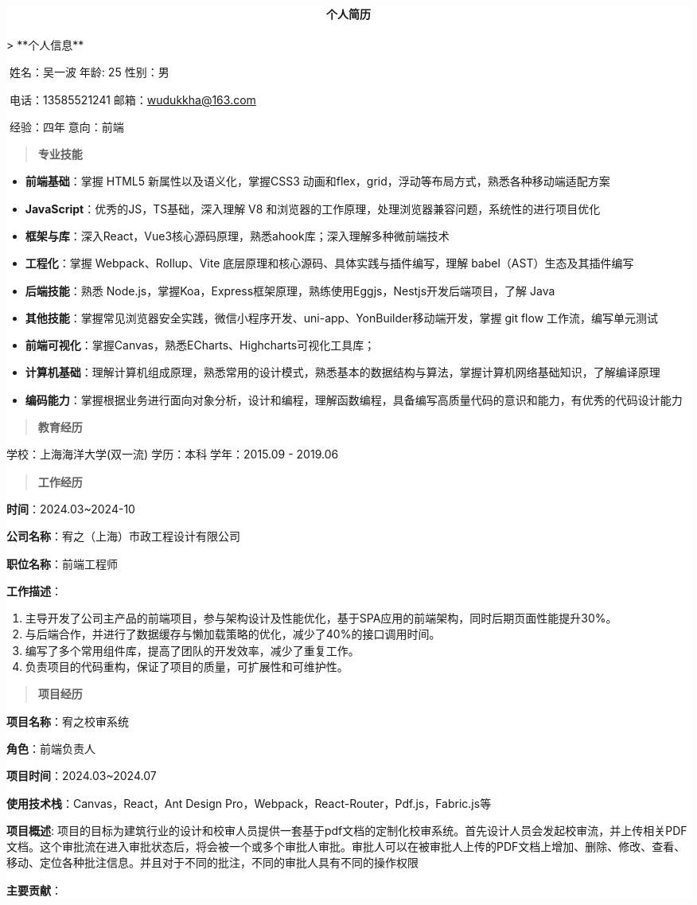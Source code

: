<div style="text-align:center;font-weight:700">
    <h4>个人简历</h4>
</div>
> **个人信息**

​	姓名：吴一波                  	年龄:  25                            	性别：男

​	电话：13585521241           邮箱：wudukkha@163.com 

​	经验：四年                        意向：前端 

> **专业技能**

- **前端基础**：掌握 HTML5 新属性以及语义化，掌握CSS3 动画和flex，grid，浮动等布局方式，熟悉各种移动端适配方案

- **JavaScript**：优秀的JS，TS基础，深入理解 V8 和浏览器的工作原理，处理浏览器兼容问题，系统性的进行项目优化

- **框架与库**：深入React，Vue3核心源码原理，熟悉ahook库；深入理解多种微前端技术

- **工程化**：掌握 Webpack、Rollup、Vite 底层原理和核心源码、具体实践与插件编写，理解 babel（AST）生态及其插件编写

- **后端技能**：熟悉 Node.js，掌握Koa，Express框架原理，熟练使用Eggjs，Nestjs开发后端项目，了解 Java

- **其他技能**：掌握常见浏览器安全实践，微信小程序开发、uni-app、YonBuilder移动端开发，掌握 git flow 工作流，编写单元测试

- **前端可视化**：掌握Canvas，熟悉ECharts、Highcharts可视化工具库；

- **计算机基础**：理解计算机组成原理，熟悉常用的设计模式，熟悉基本的数据结构与算法，掌握计算机网络基础知识，了解编译原理

- **编码能力**：掌握根据业务进行面向对象分析，设计和编程，理解函数编程，具备编写高质量代码的意识和能力，有优秀的代码设计能力

> **教育经历**

学校：上海海洋大学(双一流)       学历：本科          学年：2015.09 - 2019.06

> **工作经历**

**时间**：2024.03~2024-10

**公司名称**：宥之（上海）市政工程设计有限公司

**职位名称**：前端工程师

**工作描述**：

1. 主导开发了公司主产品的前端项目，参与架构设计及性能优化，基于SPA应用的前端架构，同时后期页面性能提升30%。
2. 与后端合作，并进行了数据缓存与懒加载策略的优化，减少了40%的接口调用时间。
3. 编写了多个常用组件库，提高了团队的开发效率，减少了重复工作。
4. 负责项目的代码重构，保证了项目的质量，可扩展性和可维护性。

> **项目经历**	

**项目名称**：宥之校审系统

**角色**：前端负责人

**项目时间**：2024.03~2024.07

**使用技术栈**：Canvas，React，Ant Design Pro，Webpack，React-Router，Pdf.js，Fabric.js等

**项目概述**: 项目的目标为建筑行业的设计和校审人员提供一套基于pdf文档的定制化校审系统。首先设计人员会发起校审流，并上传相关PDF文档。这个审批流在进入审批状态后，将会被一个或多个审批人审批。审批人可以在被审批人上传的PDF文档上增加、删除、修改、查看、移动、定位各种批注信息。并且对于不同的批注，不同的审批人具有不同的操作权限

**主要贡献**：
